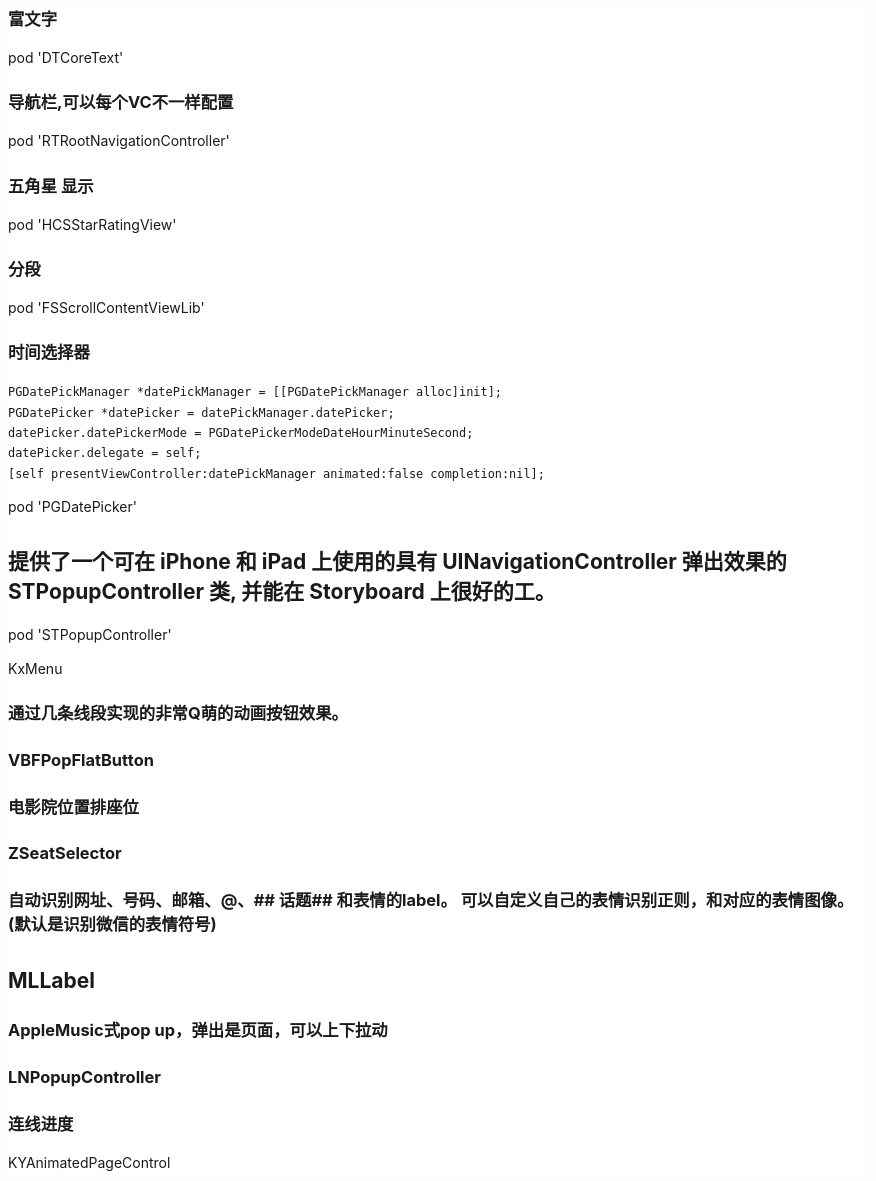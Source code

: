 ### 富文字
pod 'DTCoreText'

### 导航栏,可以每个VC不一样配置
pod 'RTRootNavigationController'

### 五角星 显示
pod 'HCSStarRatingView'

### 分段
pod 'FSScrollContentViewLib'

### 时间选择器
```
PGDatePickManager *datePickManager = [[PGDatePickManager alloc]init];
PGDatePicker *datePicker = datePickManager.datePicker;
datePicker.datePickerMode = PGDatePickerModeDateHourMinuteSecond;
datePicker.delegate = self;
[self presentViewController:datePickManager animated:false completion:nil];
```
pod 'PGDatePicker'

## 提供了一个可在 iPhone 和 iPad 上使用的具有 UINavigationController 弹出效果的 STPopupController 类, 并能在 Storyboard 上很好的工。
pod 'STPopupController'


KxMenu


### 通过几条线段实现的非常Q萌的动画按钮效果。
### VBFPopFlatButton

### 电影院位置排座位
### ZSeatSelector

### 自动识别网址、号码、邮箱、@、## 话题## 和表情的label。 可以自定义自己的表情识别正则，和对应的表情图像。(默认是识别微信的表情符号)
## MLLabel

### AppleMusic式pop up，弹出是页面，可以上下拉动
### LNPopupController

### 连线进度
KYAnimatedPageControl
